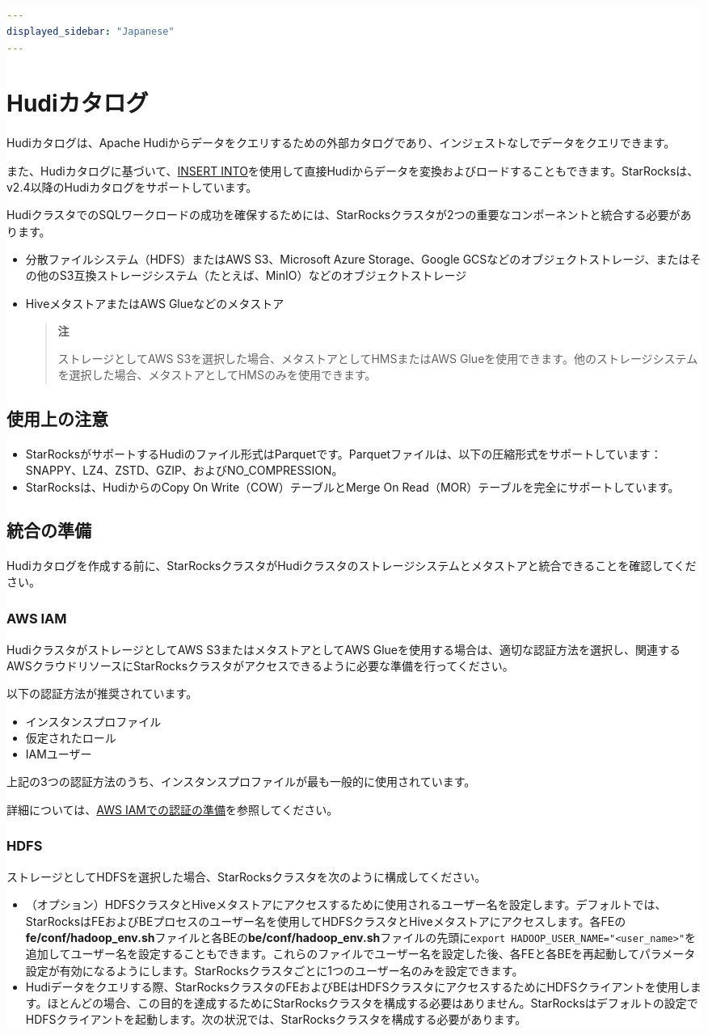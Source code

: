 ```yaml
---
displayed_sidebar: "Japanese"
---
```


# Hudiカタログ

Hudiカタログは、Apache Hudiからデータをクエリするための外部カタログであり、インジェストなしでデータをクエリできます。

また、Hudiカタログに基づいて、[INSERT INTO](../../sql-reference/sql-statements/data-manipulation/INSERT.md)を使用して直接Hudiからデータを変換およびロードすることもできます。StarRocksは、v2.4以降のHudiカタログをサポートしています。

HudiクラスタでのSQLワークロードの成功を確保するためには、StarRocksクラスタが2つの重要なコンポーネントと統合する必要があります。

- 分散ファイルシステム（HDFS）またはAWS S3、Microsoft Azure Storage、Google GCSなどのオブジェクトストレージ、またはその他のS3互換ストレージシステム（たとえば、MinIO）などのオブジェクトストレージ

- HiveメタストアまたはAWS Glueなどのメタストア

  > **注**
  >
  > ストレージとしてAWS S3を選択した場合、メタストアとしてHMSまたはAWS Glueを使用できます。他のストレージシステムを選択した場合、メタストアとしてHMSのみを使用できます。

## 使用上の注意

- StarRocksがサポートするHudiのファイル形式はParquetです。Parquetファイルは、以下の圧縮形式をサポートしています：SNAPPY、LZ4、ZSTD、GZIP、およびNO_COMPRESSION。
- StarRocksは、HudiからのCopy On Write（COW）テーブルとMerge On Read（MOR）テーブルを完全にサポートしています。

## 統合の準備

Hudiカタログを作成する前に、StarRocksクラスタがHudiクラスタのストレージシステムとメタストアと統合できることを確認してください。

### AWS IAM

HudiクラスタがストレージとしてAWS S3またはメタストアとしてAWS Glueを使用する場合は、適切な認証方法を選択し、関連するAWSクラウドリソースにStarRocksクラスタがアクセスできるように必要な準備を行ってください。

以下の認証方法が推奨されています。

- インスタンスプロファイル
- 仮定されたロール
- IAMユーザー

上記の3つの認証方法のうち、インスタンスプロファイルが最も一般的に使用されています。

詳細については、[AWS IAMでの認証の準備](../../integrations/authenticate_to_aws_resources.md#preparation-for-authentication-in-aws-iam)を参照してください。

### HDFS

ストレージとしてHDFSを選択した場合、StarRocksクラスタを次のように構成してください。

- （オプション）HDFSクラスタとHiveメタストアにアクセスするために使用されるユーザー名を設定します。デフォルトでは、StarRocksはFEおよびBEプロセスのユーザー名を使用してHDFSクラスタとHiveメタストアにアクセスします。各FEの**fe/conf/hadoop_env.sh**ファイルと各BEの**be/conf/hadoop_env.sh**ファイルの先頭に`export HADOOP_USER_NAME="<user_name>"`を追加してユーザー名を設定することもできます。これらのファイルでユーザー名を設定した後、各FEと各BEを再起動してパラメータ設定が有効になるようにします。StarRocksクラスタごとに1つのユーザー名のみを設定できます。
- Hudiデータをクエリする際、StarRocksクラスタのFEおよびBEはHDFSクラスタにアクセスするためにHDFSクライアントを使用します。ほとんどの場合、この目的を達成するためにStarRocksクラスタを構成する必要はありません。StarRocksはデフォルトの設定でHDFSクライアントを起動します。次の状況では、StarRocksクラスタを構成する必要があります。

